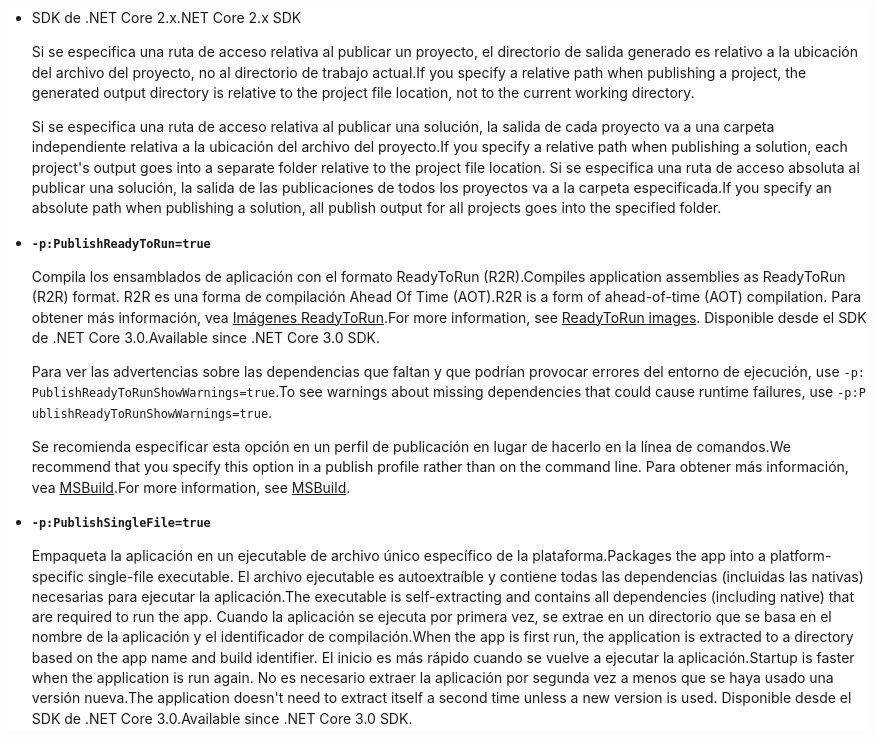   - <span data-ttu-id="1f0a8-175">SDK de .NET Core 2.x</span><span class="sxs-lookup"><span data-stu-id="1f0a8-175">.NET Core 2.x SDK</span></span>

    <span data-ttu-id="1f0a8-176">Si se especifica una ruta de acceso relativa al publicar un proyecto, el directorio de salida generado es relativo a la ubicación del archivo del proyecto, no al directorio de trabajo actual.</span><span class="sxs-lookup"><span data-stu-id="1f0a8-176">If you specify a relative path when publishing a project, the generated output directory is relative to the project file location, not to the current working directory.</span></span>

    <span data-ttu-id="1f0a8-177">Si se especifica una ruta de acceso relativa al publicar una solución, la salida de cada proyecto va a una carpeta independiente relativa a la ubicación del archivo del proyecto.</span><span class="sxs-lookup"><span data-stu-id="1f0a8-177">If you specify a relative path when publishing a solution, each project's output goes into a separate folder relative to the project file location.</span></span> <span data-ttu-id="1f0a8-178">Si se especifica una ruta de acceso absoluta al publicar una solución, la salida de las publicaciones de todos los proyectos va a la carpeta especificada.</span><span class="sxs-lookup"><span data-stu-id="1f0a8-178">If you specify an absolute path when publishing a solution, all publish output for all projects goes into the specified folder.</span></span>

- **`-p:PublishReadyToRun=true`**

  <span data-ttu-id="1f0a8-179">Compila los ensamblados de aplicación con el formato ReadyToRun (R2R).</span><span class="sxs-lookup"><span data-stu-id="1f0a8-179">Compiles application assemblies as ReadyToRun (R2R) format.</span></span> <span data-ttu-id="1f0a8-180">R2R es una forma de compilación Ahead Of Time (AOT).</span><span class="sxs-lookup"><span data-stu-id="1f0a8-180">R2R is a form of ahead-of-time (AOT) compilation.</span></span> <span data-ttu-id="1f0a8-181">Para obtener más información, vea [Imágenes ReadyToRun](../deploying/ready-to-run.md).</span><span class="sxs-lookup"><span data-stu-id="1f0a8-181">For more information, see [ReadyToRun images](../deploying/ready-to-run.md).</span></span> <span data-ttu-id="1f0a8-182">Disponible desde el SDK de .NET Core 3.0.</span><span class="sxs-lookup"><span data-stu-id="1f0a8-182">Available since .NET Core 3.0 SDK.</span></span>

  <span data-ttu-id="1f0a8-183">Para ver las advertencias sobre las dependencias que faltan y que podrían provocar errores del entorno de ejecución, use `-p:PublishReadyToRunShowWarnings=true`.</span><span class="sxs-lookup"><span data-stu-id="1f0a8-183">To see warnings about missing dependencies that could cause runtime failures, use `-p:PublishReadyToRunShowWarnings=true`.</span></span>

  <span data-ttu-id="1f0a8-184">Se recomienda especificar esta opción en un perfil de publicación en lugar de hacerlo en la línea de comandos.</span><span class="sxs-lookup"><span data-stu-id="1f0a8-184">We recommend that you specify this option in a publish profile rather than on the command line.</span></span> <span data-ttu-id="1f0a8-185">Para obtener más información, vea [MSBuild](#msbuild).</span><span class="sxs-lookup"><span data-stu-id="1f0a8-185">For more information, see [MSBuild](#msbuild).</span></span>

- **`-p:PublishSingleFile=true`**

  <span data-ttu-id="1f0a8-186">Empaqueta la aplicación en un ejecutable de archivo único específico de la plataforma.</span><span class="sxs-lookup"><span data-stu-id="1f0a8-186">Packages the app into a platform-specific single-file executable.</span></span> <span data-ttu-id="1f0a8-187">El archivo ejecutable es autoextraíble y contiene todas las dependencias (incluidas las nativas) necesarias para ejecutar la aplicación.</span><span class="sxs-lookup"><span data-stu-id="1f0a8-187">The executable is self-extracting and contains all dependencies (including native) that are required to run the app.</span></span> <span data-ttu-id="1f0a8-188">Cuando la aplicación se ejecuta por primera vez, se extrae en un directorio que se basa en el nombre de la aplicación y el identificador de compilación.</span><span class="sxs-lookup"><span data-stu-id="1f0a8-188">When the app is first run, the application is extracted to a directory based on the app name and build identifier.</span></span> <span data-ttu-id="1f0a8-189">El inicio es más rápido cuando se vuelve a ejecutar la aplicación.</span><span class="sxs-lookup"><span data-stu-id="1f0a8-189">Startup is faster when the application is run again.</span></span> <span data-ttu-id="1f0a8-190">No es necesario extraer la aplicación por segunda vez a menos que se haya usado una versión nueva.</span><span class="sxs-lookup"><span data-stu-id="1f0a8-190">The application doesn't need to extract itself a second time unless a new version is used.</span></span> <span data-ttu-id="1f0a8-191">Disponible desde el SDK de .NET Core 3.0.</span><span class="sxs-lookup"><span data-stu-id="1f0a8-191">Available since .NET Core 3.0 SDK.</span></span>
